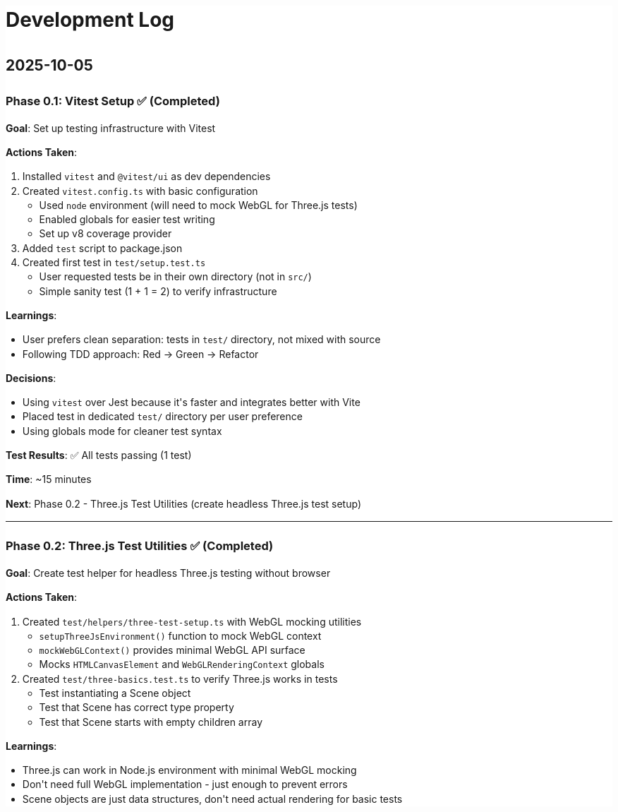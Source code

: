 # Development Log

## 2025-10-05

### Phase 0.1: Vitest Setup ✅ (Completed)

**Goal**: Set up testing infrastructure with Vitest

**Actions Taken**:
1. Installed `vitest` and `@vitest/ui` as dev dependencies
2. Created `vitest.config.ts` with basic configuration
   - Used `node` environment (will need to mock WebGL for Three.js tests)
   - Enabled globals for easier test writing
   - Set up v8 coverage provider
3. Added `test` script to package.json
4. Created first test in `test/setup.test.ts`
   - User requested tests be in their own directory (not in `src/`)
   - Simple sanity test (1 + 1 = 2) to verify infrastructure

**Learnings**:
- User prefers clean separation: tests in `test/` directory, not mixed with source
- Following TDD approach: Red → Green → Refactor

**Decisions**:
- Using `vitest` over Jest because it's faster and integrates better with Vite
- Placed test in dedicated `test/` directory per user preference
- Using globals mode for cleaner test syntax

**Test Results**: ✅ All tests passing (1 test)

**Time**: ~15 minutes

**Next**: Phase 0.2 - Three.js Test Utilities (create headless Three.js test setup)

---

### Phase 0.2: Three.js Test Utilities ✅ (Completed)

**Goal**: Create test helper for headless Three.js testing without browser

**Actions Taken**:
1. Created `test/helpers/three-test-setup.ts` with WebGL mocking utilities
   - `setupThreeJsEnvironment()` function to mock WebGL context
   - `mockWebGLContext()` provides minimal WebGL API surface
   - Mocks `HTMLCanvasElement` and `WebGLRenderingContext` globals
2. Created `test/three-basics.test.ts` to verify Three.js works in tests
   - Test instantiating a Scene object
   - Test that Scene has correct type property
   - Test that Scene starts with empty children array

**Learnings**:
- Three.js can work in Node.js environment with minimal WebGL mocking
- Don't need full WebGL implementation - just enough to prevent errors
- Scene objects are just data structures, don't need actual rendering for basic tests
